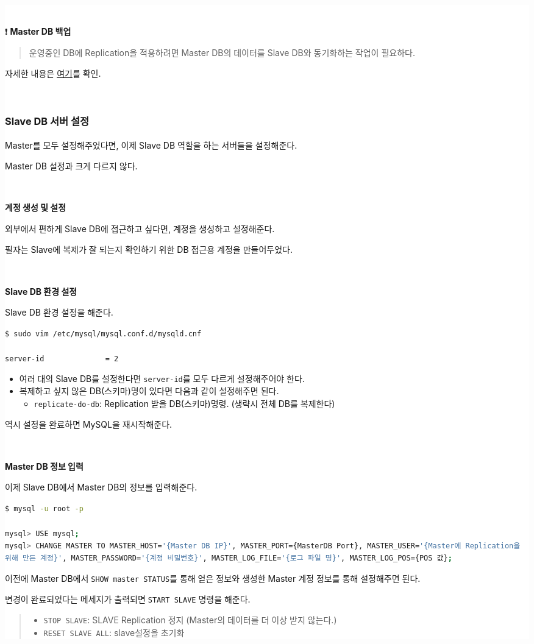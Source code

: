 <br>

❗️ **Master DB 백업**

> 운영중인 DB에 Replication을 적용하려면 Master DB의 데이터를 Slave DB와 동기화하는 작업이 필요하다.

자세한 내용은 [여기](#초기-동기화)를 확인.

<br>

### Slave DB 서버 설정
Master를 모두 설정해주었다면, 이제 Slave DB 역할을 하는 서버들을 설정해준다.

Master DB 설정과 크게 다르지 않다.

<br>

**계정 생성 및 설정**

외부에서 편하게 Slave DB에 접근하고 싶다면, 계정을 생성하고 설정해준다.

필자는 Slave에 복제가 잘 되는지 확인하기 위한 DB 접근용 계정을 만들어두었다.

<br>

**Slave DB 환경 설정**

Slave DB 환경 설정을 해준다.

```bash
$ sudo vim /etc/mysql/mysql.conf.d/mysqld.cnf

server-id              = 2
```
* 여러 대의 Slave DB를 설정한다면 `server-id`를 모두 다르게 설정해주어야 한다.
* 복제하고 싶지 않은 DB(스키마)명이 있다면 다음과 같이 설정해주면 된다.
  * `replicate-do-db`: Replication 받을 DB(스키마)명령. (생략시 전체 DB를 복제한다)

역시 설정을 완료하면 MySQL을 재시작해준다.

<br>

**Master DB 정보 입력**

이제 Slave DB에서 Master DB의 정보를 입력해준다.

```bash
$ mysql -u root -p

mysql> USE mysql;
mysql> CHANGE MASTER TO MASTER_HOST='{Master DB IP}', MASTER_PORT={MasterDB Port}, MASTER_USER='{Master에 Replication을 위해 만든 계정}', MASTER_PASSWORD='{계정 비밀번호}', MASTER_LOG_FILE='{로그 파일 명}', MASTER_LOG_POS={POS 값};
```

이전에 Master DB에서 `SHOW master STATUS`를 통해 얻은 정보와 생성한 Master 계정 정보를 통해 설정해주면 된다.

변경이 완료되었다는 메세지가 출력되면 `START SLAVE` 명령을 해준다.

> * `STOP SLAVE`: SLAVE Replication 정지 (Master의 데이터를 더 이상 받지 않는다.)
> * `RESET SLAVE ALL`: slave설정을 초기화
